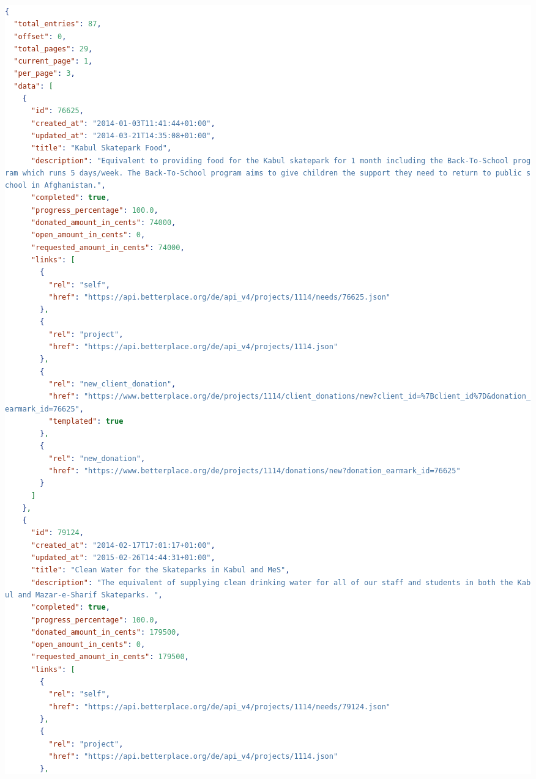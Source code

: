 ```json
{
  "total_entries": 87,
  "offset": 0,
  "total_pages": 29,
  "current_page": 1,
  "per_page": 3,
  "data": [
    {
      "id": 76625,
      "created_at": "2014-01-03T11:41:44+01:00",
      "updated_at": "2014-03-21T14:35:08+01:00",
      "title": "Kabul Skatepark Food",
      "description": "Equivalent to providing food for the Kabul skatepark for 1 month including the Back-To-School program which runs 5 days/week. The Back-To-School program aims to give children the support they need to return to public school in Afghanistan.",
      "completed": true,
      "progress_percentage": 100.0,
      "donated_amount_in_cents": 74000,
      "open_amount_in_cents": 0,
      "requested_amount_in_cents": 74000,
      "links": [
        {
          "rel": "self",
          "href": "https://api.betterplace.org/de/api_v4/projects/1114/needs/76625.json"
        },
        {
          "rel": "project",
          "href": "https://api.betterplace.org/de/api_v4/projects/1114.json"
        },
        {
          "rel": "new_client_donation",
          "href": "https://www.betterplace.org/de/projects/1114/client_donations/new?client_id=%7Bclient_id%7D&donation_earmark_id=76625",
          "templated": true
        },
        {
          "rel": "new_donation",
          "href": "https://www.betterplace.org/de/projects/1114/donations/new?donation_earmark_id=76625"
        }
      ]
    },
    {
      "id": 79124,
      "created_at": "2014-02-17T17:01:17+01:00",
      "updated_at": "2015-02-26T14:44:31+01:00",
      "title": "Clean Water for the Skateparks in Kabul and MeS",
      "description": "The equivalent of supplying clean drinking water for all of our staff and students in both the Kabul and Mazar-e-Sharif Skateparks. ",
      "completed": true,
      "progress_percentage": 100.0,
      "donated_amount_in_cents": 179500,
      "open_amount_in_cents": 0,
      "requested_amount_in_cents": 179500,
      "links": [
        {
          "rel": "self",
          "href": "https://api.betterplace.org/de/api_v4/projects/1114/needs/79124.json"
        },
        {
          "rel": "project",
          "href": "https://api.betterplace.org/de/api_v4/projects/1114.json"
        },
```
